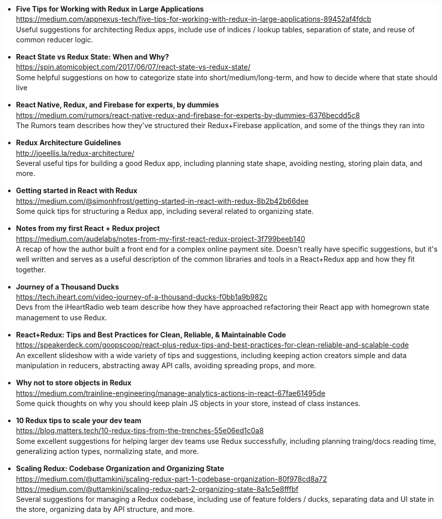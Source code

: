 - **Five Tips for Working with Redux in Large Applications**  
  https://medium.com/appnexus-tech/five-tips-for-working-with-redux-in-large-applications-89452af4fdcb  
  Useful suggestions for architecting Redux apps, include use of indices / lookup tables, separation of state, and reuse of common reducer logic.
  
- **React State vs Redux State: When and Why?**  
  https://spin.atomicobject.com/2017/06/07/react-state-vs-redux-state/  
  Some helpful suggestions on how to categorize state into short/medium/long-term, and how to decide where that state should live
  
- **React Native, Redux, and Firebase for experts, by dummies**  
  https://medium.com/rumors/react-native-redux-and-firebase-for-experts-by-dummies-6376becdd5c8  
  The Rumors team describes how they've structured their Redux+Firebase application, and some of the things they ran into
  
- **Redux Architecture Guidelines**  
  http://joeellis.la/redux-architecture/  
  Several useful tips for building a good Redux app, including planning state shape, avoiding nesting, storing plain data, and more.
  
- **Getting started in React with Redux**  
  https://medium.com/@simonhfrost/getting-started-in-react-with-redux-8b2b42b66dee  
  Some quick tips for structuring a Redux app, including several related to organizing state.
  
- **Notes from my first React + Redux project**  
  https://medium.com/audelabs/notes-from-my-first-react-redux-project-3f799beeb140  
  A recap of how the author built a front end for a complex online payment site.  Doesn't really have specific suggestions, but it's well written and serves as a useful description of the common libraries and tools in a React+Redux app and how they fit together.
  
- **Journey of a Thousand Ducks**  
  https://tech.iheart.com/video-journey-of-a-thousand-ducks-f0bb1a9b982c  
  Devs from the iHeartRadio web team describe how they have approached refactoring their React app with homegrown state management to use Redux.
  
- **React+Redux: Tips and Best Practices for Clean, Reliable, & Maintainable Code**    
  https://speakerdeck.com/goopscoop/react-plus-redux-tips-and-best-practices-for-clean-reliable-and-scalable-code  
  An excellent slideshow with a wide variety of tips and suggestions, including keeping action creators simple and data manipulation in reducers, abstracting away API calls, avoiding spreading props, and more.
  
- **Why not to store objects in Redux**  
  https://medium.com/trainline-engineering/manage-analytics-actions-in-react-67fae61495de  
  Some quick thoughts on why you should keep plain JS objects in your store, instead of class instances.  
  
- **10 Redux tips to scale your dev team**  
  https://blog.matters.tech/10-redux-tips-from-the-trenches-55e06ed1c0a8  
  Some excellent suggestions for helping larger dev teams use Redux successfully, including planning traing/docs reading time, generalizing action types, normalizing state, and more.
  
- **Scaling Redux: Codebase Organization and Organizing State**  
  https://medium.com/@uttamkini/scaling-redux-part-1-codebase-organization-80f978cd8a72  
  https://medium.com/@uttamkini/scaling-redux-part-2-organizing-state-8a1c5e8fffbf  
  Several suggestions for managing a Redux codebase, including use of feature folders / ducks, separating data and UI state in the store, organizing data by API structure, and more.
  